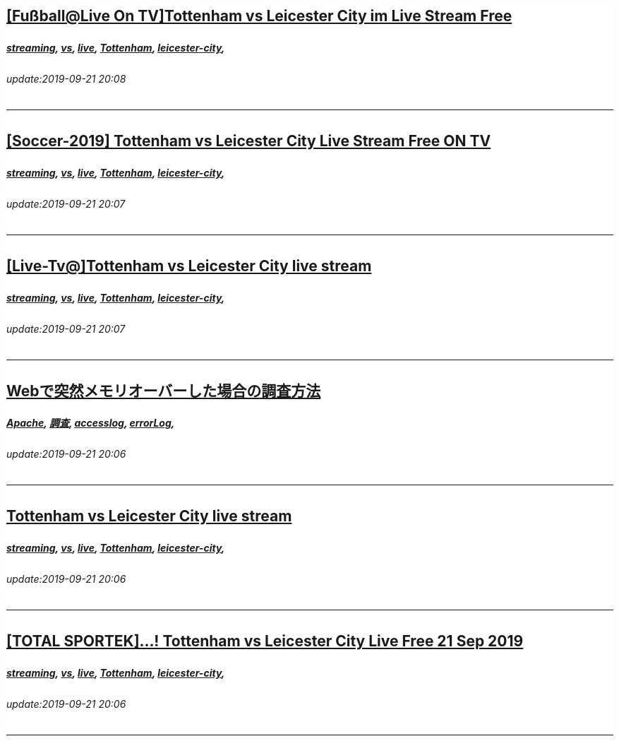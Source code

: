 ## [[Fußball@Live On TV]Tottenham vs Leicester City im Live Stream Free](https://qiita.com/Leicester-City-vs-Tottenham-live/items/0d5fa174188c97e404fe)
##### [streaming](https://qiita.com/tags/streaming), [vs](https://qiita.com/tags/vs), [live](https://qiita.com/tags/live), [Tottenham](https://qiita.com/tags/Tottenham), [leicester-city](https://qiita.com/tags/leicester-city), 
###### update:2019-09-21 20:08
---
## [[Soccer-2019] Tottenham vs Leicester City Live Stream Free ON TV](https://qiita.com/Leicester-City-vs-Tottenham-live/items/6b1cab085b1cb52269ba)
##### [streaming](https://qiita.com/tags/streaming), [vs](https://qiita.com/tags/vs), [live](https://qiita.com/tags/live), [Tottenham](https://qiita.com/tags/Tottenham), [leicester-city](https://qiita.com/tags/leicester-city), 
###### update:2019-09-21 20:07
---
## [[Live-Tv@]Tottenham vs Leicester City live stream](https://qiita.com/Leicester-City-vs-Tottenham-live/items/48a4db6099c2dbafdb52)
##### [streaming](https://qiita.com/tags/streaming), [vs](https://qiita.com/tags/vs), [live](https://qiita.com/tags/live), [Tottenham](https://qiita.com/tags/Tottenham), [leicester-city](https://qiita.com/tags/leicester-city), 
###### update:2019-09-21 20:07
---
## [Webで突然メモリオーバーした場合の調査方法](https://qiita.com/sota/items/a467f688743f5568bab7)
##### [Apache](https://qiita.com/tags/Apache), [調査](https://qiita.com/tags/調査), [accesslog](https://qiita.com/tags/accesslog), [errorLog](https://qiita.com/tags/errorLog), 
###### update:2019-09-21 20:06
---
## [Tottenham vs Leicester City live stream](https://qiita.com/Leicester-City-vs-Tottenham-live/items/07b27e3d99987a395535)
##### [streaming](https://qiita.com/tags/streaming), [vs](https://qiita.com/tags/vs), [live](https://qiita.com/tags/live), [Tottenham](https://qiita.com/tags/Tottenham), [leicester-city](https://qiita.com/tags/leicester-city), 
###### update:2019-09-21 20:06
---
## [[TOTAL SPORTEK]...! Tottenham vs Leicester City Live Free 21 Sep 2019](https://qiita.com/Leicester-City-vs-Tottenham-live/items/c7f7bd983fb5ef3e0c90)
##### [streaming](https://qiita.com/tags/streaming), [vs](https://qiita.com/tags/vs), [live](https://qiita.com/tags/live), [Tottenham](https://qiita.com/tags/Tottenham), [leicester-city](https://qiita.com/tags/leicester-city), 
###### update:2019-09-21 20:06
---